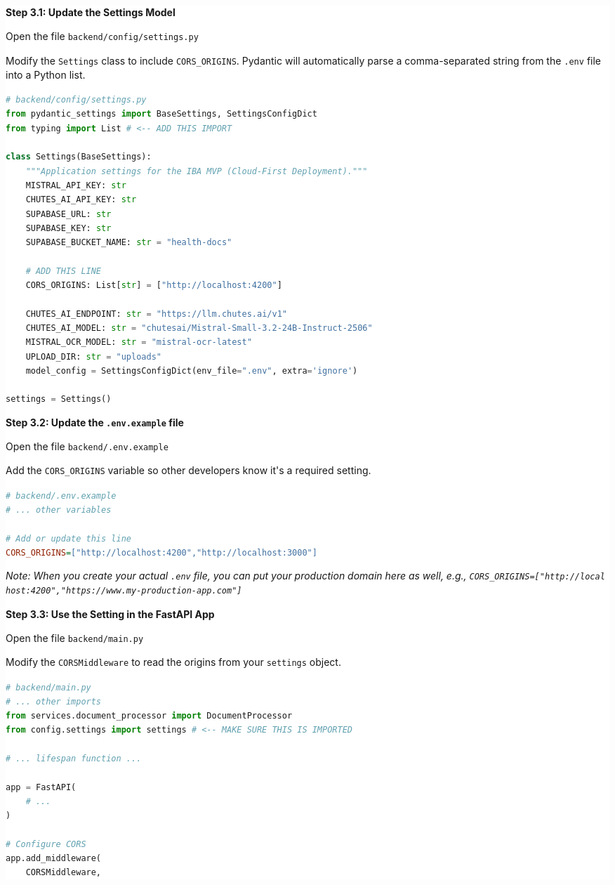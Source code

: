 **Step 3.1: Update the Settings Model**

Open the file `backend/config/settings.py`

Modify the `Settings` class to include `CORS_ORIGINS`. Pydantic will automatically parse a comma-separated string from the `.env` file into a Python list.

```python
# backend/config/settings.py
from pydantic_settings import BaseSettings, SettingsConfigDict
from typing import List # <-- ADD THIS IMPORT

class Settings(BaseSettings):
    """Application settings for the IBA MVP (Cloud-First Deployment)."""
    MISTRAL_API_KEY: str
    CHUTES_AI_API_KEY: str
    SUPABASE_URL: str
    SUPABASE_KEY: str
    SUPABASE_BUCKET_NAME: str = "health-docs"
    
    # ADD THIS LINE
    CORS_ORIGINS: List[str] = ["http://localhost:4200"] 
    
    CHUTES_AI_ENDPOINT: str = "https://llm.chutes.ai/v1"
    CHUTES_AI_MODEL: str = "chutesai/Mistral-Small-3.2-24B-Instruct-2506"
    MISTRAL_OCR_MODEL: str = "mistral-ocr-latest"
    UPLOAD_DIR: str = "uploads"
    model_config = SettingsConfigDict(env_file=".env", extra='ignore')

settings = Settings()
```

**Step 3.2: Update the `.env.example` file**

Open the file `backend/.env.example`

Add the `CORS_ORIGINS` variable so other developers know it's a required setting.

```ini
# backend/.env.example
# ... other variables

# Add or update this line
CORS_ORIGINS=["http://localhost:4200","http://localhost:3000"]
```
*Note: When you create your actual `.env` file, you can put your production domain here as well, e.g., `CORS_ORIGINS=["http://localhost:4200","https://www.my-production-app.com"]`*

**Step 3.3: Use the Setting in the FastAPI App**

Open the file `backend/main.py`

Modify the `CORSMiddleware` to read the origins from your `settings` object.

```python
# backend/main.py
# ... other imports
from services.document_processor import DocumentProcessor
from config.settings import settings # <-- MAKE SURE THIS IS IMPORTED

# ... lifespan function ...

app = FastAPI(
    # ...
)

# Configure CORS
app.add_middleware(
    CORSMiddleware,
```